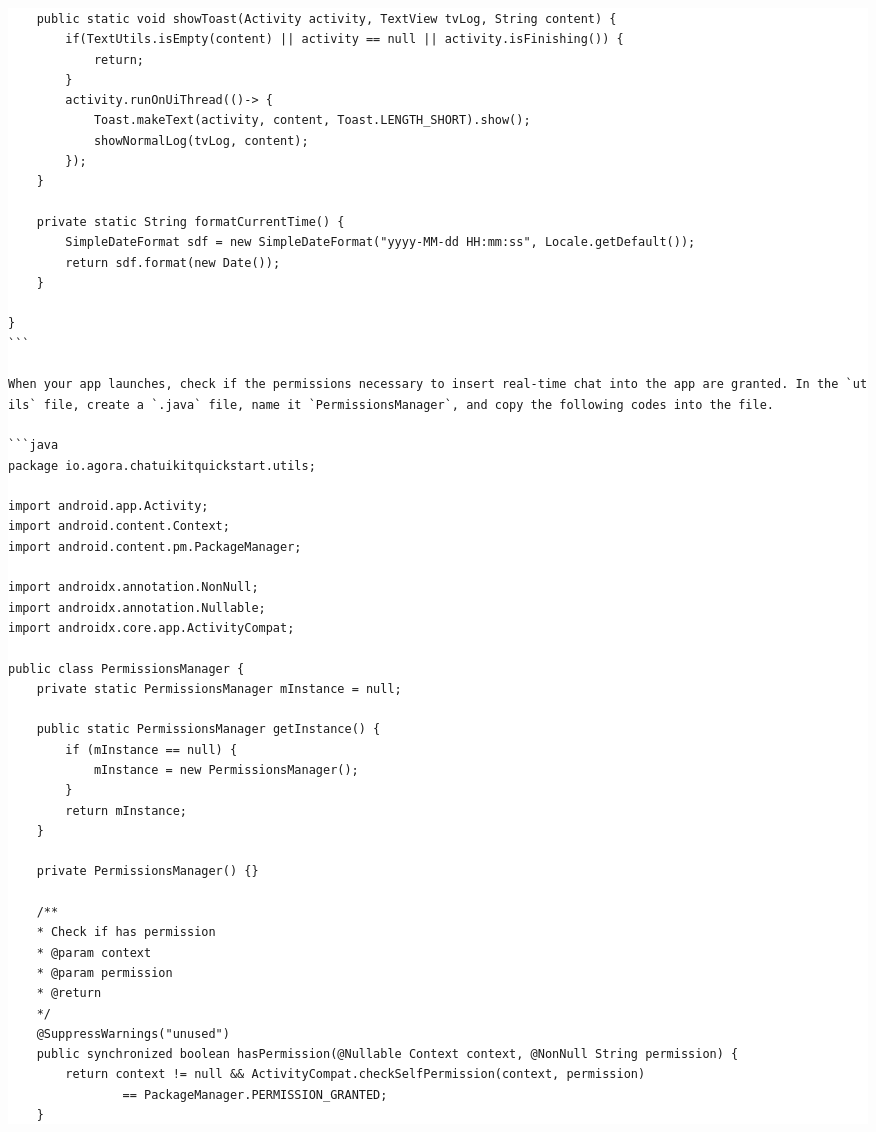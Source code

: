         public static void showToast(Activity activity, TextView tvLog, String content) {
            if(TextUtils.isEmpty(content) || activity == null || activity.isFinishing()) {
                return;
            }
            activity.runOnUiThread(()-> {
                Toast.makeText(activity, content, Toast.LENGTH_SHORT).show();
                showNormalLog(tvLog, content);
            });
        }

        private static String formatCurrentTime() {
            SimpleDateFormat sdf = new SimpleDateFormat("yyyy-MM-dd HH:mm:ss", Locale.getDefault());
            return sdf.format(new Date());
        }

    }
    ```

    When your app launches, check if the permissions necessary to insert real-time chat into the app are granted. In the `utils` file, create a `.java` file, name it `PermissionsManager`, and copy the following codes into the file.

    ```java
    package io.agora.chatuikitquickstart.utils;

    import android.app.Activity;
    import android.content.Context;
    import android.content.pm.PackageManager;

    import androidx.annotation.NonNull;
    import androidx.annotation.Nullable;
    import androidx.core.app.ActivityCompat;

    public class PermissionsManager {
        private static PermissionsManager mInstance = null;

        public static PermissionsManager getInstance() {
            if (mInstance == null) {
                mInstance = new PermissionsManager();
            }
            return mInstance;
        }

        private PermissionsManager() {}

        /**
        * Check if has permission
        * @param context
        * @param permission
        * @return
        */
        @SuppressWarnings("unused")
        public synchronized boolean hasPermission(@Nullable Context context, @NonNull String permission) {
            return context != null && ActivityCompat.checkSelfPermission(context, permission)
                    == PackageManager.PERMISSION_GRANTED;
        }
